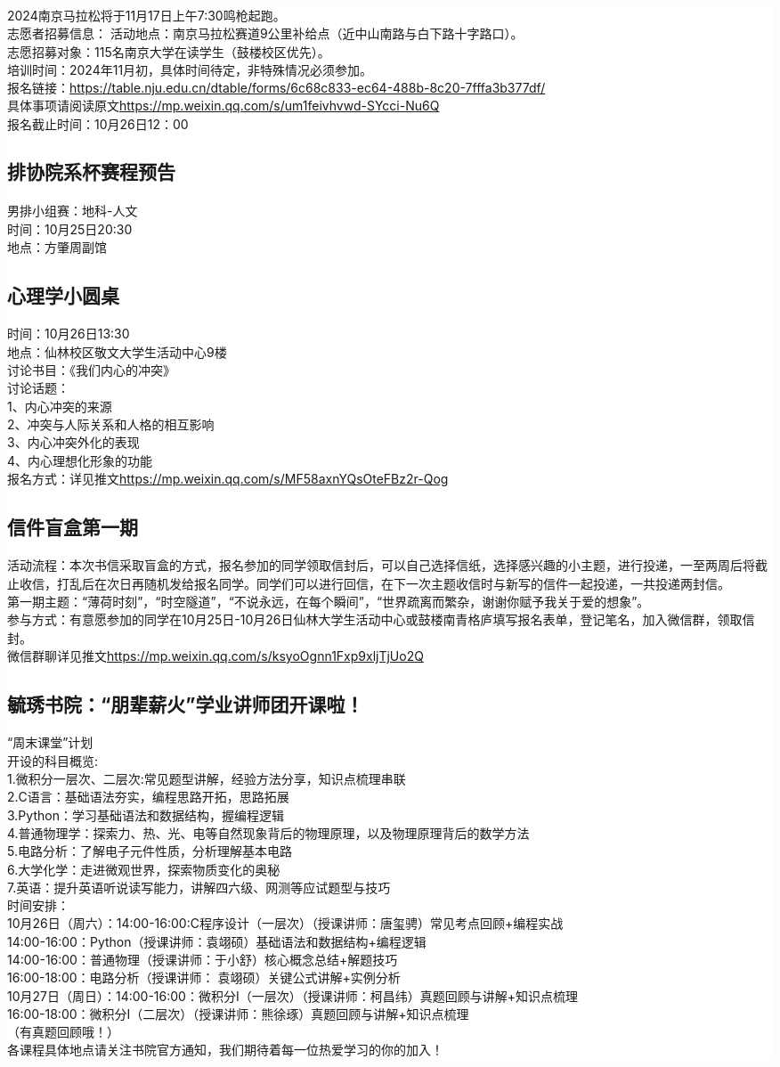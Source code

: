 2024南京马拉松将于11月17日上午7:30鸣枪起跑。  
志愿者招募信息：
活动地点：南京马拉松赛道9公里补给点（近中山南路与白下路十字路口）。  
志愿招募对象：115名南京大学在读学生（鼓楼校区优先）。  
培训时间：2024年11月初，具体时间待定，非特殊情况必须参加。  
报名链接：<https://table.nju.edu.cn/dtable/forms/6c68c833-ec64-488b-8c20-7fffa3b377df/>  
具体事项请阅读原文<https://mp.weixin.qq.com/s/um1feivhvwd-SYcci-Nu6Q>  
报名截止时间：10月26日12：00  

## 排协院系杯赛程预告

男排小组赛：地科-人文  
时间：10月25日20:30  
地点：方肇周副馆  

## 心理学小圆桌

时间：10月26日13:30  
地点：仙林校区敬文大学生活动中心9楼  
讨论书目：《我们内心的冲突》  
讨论话题：  
1、内心冲突的来源  
2、冲突与人际关系和人格的相互影响  
3、内心冲突外化的表现  
4、内心理想化形象的功能  
报名方式：详见推文<https://mp.weixin.qq.com/s/MF58axnYQsOteFBz2r-Qog>

## 信件盲盒第一期

活动流程：本次书信采取盲盒的方式，报名参加的同学领取信封后，可以自己选择信纸，选择感兴趣的小主题，进行投递，一至两周后将截止收信，打乱后在次日再随机发给报名同学。同学们可以进行回信，在下一次主题收信时与新写的信件一起投递，一共投递两封信。  
第一期主题：“薄荷时刻”，“时空隧道”，“不说永远，在每个瞬间”，“世界疏离而繁杂，谢谢你赋予我关于爱的想象”。  
参与方式：有意愿参加的同学在10月25日-10月26日仙林大学生活动中心或鼓楼南青格庐填写报名表单，登记笔名，加入微信群，领取信封。  
微信群聊详见推文<https://mp.weixin.qq.com/s/ksyoOgnn1Fxp9xljTjUo2Q>

## 毓琇书院：“朋辈薪火”学业讲师团开课啦！

“周末课堂”计划  
开设的科目概览:  
1.微积分一层次、二层次:常见题型讲解，经验方法分享，知识点梳理串联  
2.C语言：基础语法夯实，编程思路开拓，思路拓展  
3.Python：学习基础语法和数据结构，握编程逻辑  
4.普通物理学：探索力、热、光、电等自然现象背后的物理原理，以及物理原理背后的数学方法  
5.电路分析：了解电子元件性质，分析理解基本电路  
6.大学化学：走进微观世界，探索物质变化的奥秘  
7.英语：提升英语听说读写能力，讲解四六级、网测等应试题型与技巧  
时间安排：  
10月26日（周六）：14:00-16:00:C程序设计（一层次）（授课讲师：唐玺骋）常见考点回顾+编程实战  
14:00-16:00：Python（授课讲师：袁翊硕）基础语法和数据结构+编程逻辑  
14:00-16:00：普通物理（授课讲师：于小舒）核心概念总结+解题技巧  
16:00-18:00：电路分析（授课讲师： 袁翊硕）关键公式讲解+实例分析  
10月27日（周日）：14:00-16:00：微积分I（一层次）（授课讲师：柯昌纬）真题回顾与讲解+知识点梳理  
16:00-18:00：微积分I（二层次）（授课讲师：熊徐琢）真题回顾与讲解+知识点梳理  
（有真题回顾哦！）  
各课程具体地点请关注书院官方通知，我们期待着每一位热爱学习的你的加入！  
